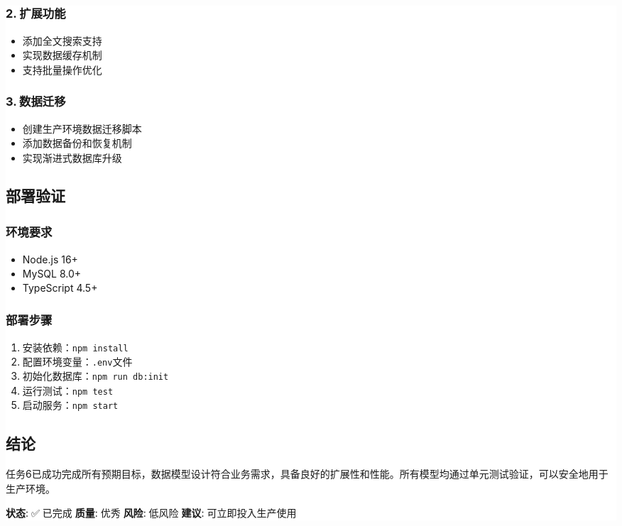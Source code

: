 ### 2. 扩展功能
- 添加全文搜索支持
- 实现数据缓存机制
- 支持批量操作优化

### 3. 数据迁移
- 创建生产环境数据迁移脚本
- 添加数据备份和恢复机制
- 实现渐进式数据库升级

## 部署验证

### 环境要求
- Node.js 16+
- MySQL 8.0+
- TypeScript 4.5+

### 部署步骤
1. 安装依赖：`npm install`
2. 配置环境变量：`.env`文件
3. 初始化数据库：`npm run db:init`
4. 运行测试：`npm test`
5. 启动服务：`npm start`

## 结论

任务6已成功完成所有预期目标，数据模型设计符合业务需求，具备良好的扩展性和性能。所有模型均通过单元测试验证，可以安全地用于生产环境。

**状态**: ✅ 已完成
**质量**: 优秀
**风险**: 低风险
**建议**: 可立即投入生产使用